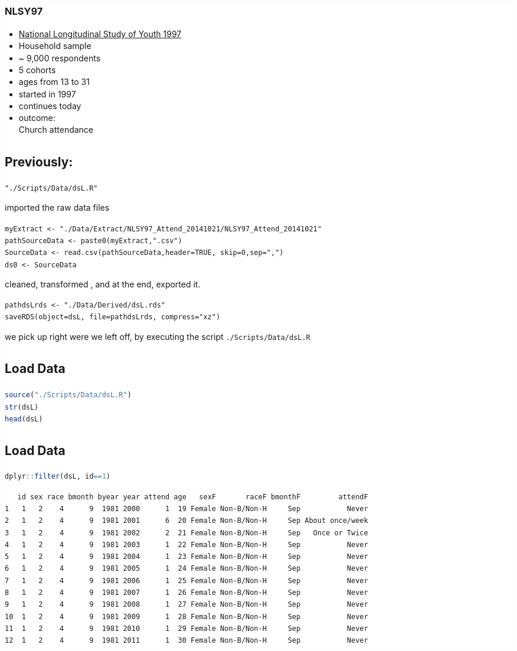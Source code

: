 ### NLSY97
  - [National Longitudinal Study of Youth 1997][NLS]
  - Household sample
  - ~ 9,000 respondents
  - 5 cohorts
  - ages from 13 to 31
  - started in 1997 
  - continues today
  -  outcome: <div class="red2">Church attendance</div>





[NLSWeb]:https://www.nlsinfo.org/investigator/pages/login.jsp
[NLS]:http://www.bls.gov/nls/




## Previously:

```
"./Scripts/Data/dsL.R"
```
imported the raw data files
```
myExtract <- "./Data/Extract/NLSY97_Attend_20141021/NLSY97_Attend_20141021"
pathSourceData <- paste0(myExtract,".csv") 
SourceData <- read.csv(pathSourceData,header=TRUE, skip=0,sep=",")
ds0 <- SourceData
```
cleaned, transformed , and at the end, exported it. 
```
pathdsLrds <- "./Data/Derived/dsL.rds"
saveRDS(object=dsL, file=pathdsLrds, compress="xz")
```
we pick up right were we left off, by executing the script <code>./Scripts/Data/dsL.R</code>  

## Load Data

```r
source("./Scripts/Data/dsL.R")
str(dsL)
head(dsL)
```

## Load Data

```r
dplyr::filter(dsL, id==1)
```

```
   id sex race bmonth byear year attend age   sexF       raceF bmonthF         attendF
1   1   2    4      9  1981 2000      1  19 Female Non-B/Non-H     Sep           Never
2   1   2    4      9  1981 2001      6  20 Female Non-B/Non-H     Sep About once/week
3   1   2    4      9  1981 2002      2  21 Female Non-B/Non-H     Sep   Once or Twice
4   1   2    4      9  1981 2003      1  22 Female Non-B/Non-H     Sep           Never
5   1   2    4      9  1981 2004      1  23 Female Non-B/Non-H     Sep           Never
6   1   2    4      9  1981 2005      1  24 Female Non-B/Non-H     Sep           Never
7   1   2    4      9  1981 2006      1  25 Female Non-B/Non-H     Sep           Never
8   1   2    4      9  1981 2007      1  26 Female Non-B/Non-H     Sep           Never
9   1   2    4      9  1981 2008      1  27 Female Non-B/Non-H     Sep           Never
10  1   2    4      9  1981 2009      1  28 Female Non-B/Non-H     Sep           Never
11  1   2    4      9  1981 2010      1  29 Female Non-B/Non-H     Sep           Never
12  1   2    4      9  1981 2011      1  30 Female Non-B/Non-H     Sep           Never
```
